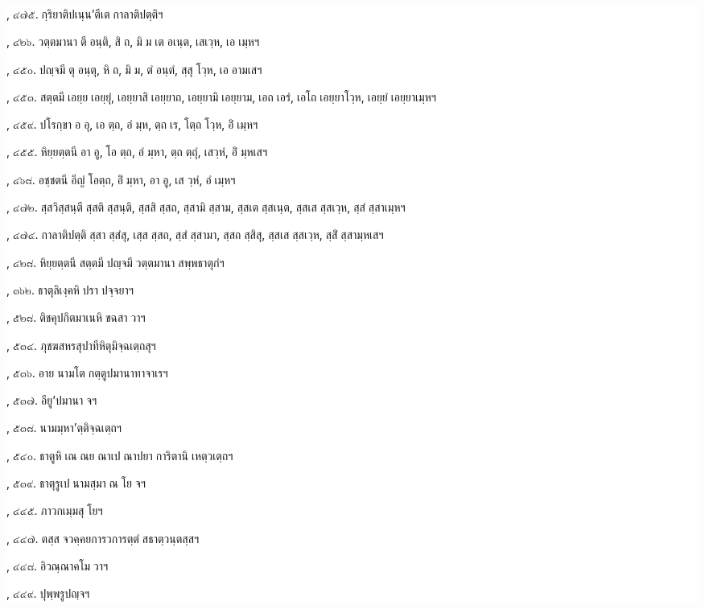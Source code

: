 <p>, ๔๗๕. กฺริยาติปเนฺน’ตีเต กาลาติปตฺติฯ</p>


<p>, ๔๒๖. วตฺตมานา ตี อนฺติ, สิ ถ, มิ ม เต อเนฺต, เสเวฺห, เอ เมฺหฯ</p>


<p>, ๔๕๐. ปญฺจมี  ตุ อนฺตุ, หิ ถ, มิ ม, ตํ อนฺตํ, สฺสุ โวฺห, เอ อามเสฯ</p>


<p>, ๔๕๓. สตฺตมี เอยฺย เอยฺยุํ, เอยฺยาสิ เอยฺยาถ, เอยฺยามิ เอยฺยาม, เอถ เอรํ, เอโถ เอยฺยาโวฺห, เอยฺยํ เอยฺยาเมฺหฯ</p>


<p>, ๔๕๙. ปโรกฺขา อ อุ, เอ ตฺถ, อํ มฺห, ตฺถ เร, โตฺถ โวฺห, อิํ เมฺหฯ</p>


<p>, ๔๕๕. หิยฺยตฺตนี อา อู, โอ ตฺถ, อํ มฺหา, ตฺถ ตฺถุํ, เสวฺหํ, อิํ มฺหเสฯ</p>


<p>, ๔๖๘. อชฺชตนี อีญํ โอตฺถ, อิํ มฺหา, อา อู, เส วฺหํ, อํ เมฺหฯ</p>


<p>, ๔๗๒. สฺสวิสฺสนฺตี สฺสติ สฺสนฺติ, สฺสสิ สฺสถ, สฺสามิ สฺสาม, สฺสเต สฺสเนฺต, สฺสเส สฺสเวฺห, สฺสํ สฺสาเมฺหฯ</p>


<p>, ๔๗๔. กาลาติปตฺติ สฺสา สฺสํสุ, เสฺส สฺสถ, สฺสํ สฺสามา, สฺสถ สฺสิสุ, สฺสเส สฺสเวฺห, สฺสิํ สฺสามฺหเสฯ</p>


<p>, ๔๒๘. หิยฺยตฺตนี สตฺตมี ปญฺจมี วตฺตมานา สพฺพธาตุกํฯ</p>

</p>


<p>, ๓๖๒. ธาตุลิเงฺคหิ ปรา ปจฺจยาฯ</p>


<p>, ๕๒๘. ติชคุปกิตมาเนหิ ขฉสา วาฯ</p>


<p>, ๕๓๔. ภุชฆสหรสุปาทีหิตุมิจฺฉเตฺถสุฯ</p>


<p>, ๕๓๖. อาย  นามโต กตฺตูปมานาทาจาเรฯ</p>


<p>, ๕๓๗. อียู’ปมานา จฯ</p>


<p>, ๕๓๘. นามมฺหา’ตฺติจฺฉเตฺถฯ</p>


<p>, ๕๔๐. ธาตูหิ เณ ณย ณาเป ณาปยา การิตานิ เหตฺวเตฺถฯ</p>


<p>, ๕๓๙. ธาตุรูเป นามสฺมา ณ โย จฯ</p>


<p>, ๔๔๕. ภาวกเมฺมสุ โยฯ</p>


<p>, ๔๔๗. ตสฺส จวคฺคยการวการตฺตํ สธาตฺวนฺตสฺสฯ</p>


<p>, ๔๔๘. อิวณฺณาคโม วาฯ</p>


<p>, ๔๔๙. ปุพฺพรูปญฺจฯ</p>

